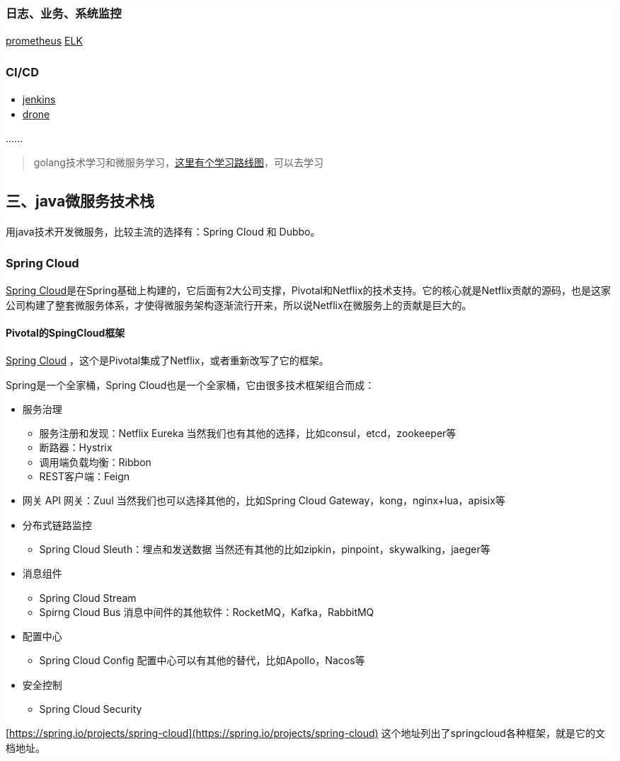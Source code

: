 ### 日志、业务、系统监控
[prometheus](https://prometheus.io/)
[ELK](https://www.elastic.co/)

### CI/CD
- [jenkins](https://www.jenkins.io)
- [drone](https://drone.io/)

......

> golang技术学习和微服务学习，[这里有个学习路线图](https://github.com/jiujuan/go-collection)，可以去学习

## 三、java微服务技术栈

用java技术开发微服务，比较主流的选择有：Spring Cloud 和 Dubbo。

### Spring Cloud
[Spring Cloud](https://github.com/spring-cloud)是在Spring基础上构建的，它后面有2大公司支撑，Pivotal和Netflix的技术支持。它的核心就是Netflix贡献的源码，也是这家公司构建了整套微服务体系，才使得微服务架构逐渐流行开来，所以说Netflix在微服务上的贡献是巨大的。

#### Pivotal的SpingCloud框架
[Spring Cloud](https://github.com/spring-cloud) ，这个是Pivotal集成了Netflix，或者重新改写了它的框架。

Spring是一个全家桶，Spring Cloud也是一个全家桶，它由很多技术框架组合而成：
- 服务治理
  - 服务注册和发现：Netflix Eureka
  当然我们也有其他的选择，比如consul，etcd，zookeeper等
  - 断路器：Hystrix
  - 调用端负载均衡：Ribbon
  - REST客户端：Feign
  
- 网关
  API 网关：Zuul
  当然我们也可以选择其他的，比如Spring Cloud Gateway，kong，nginx+lua，apisix等
  
- 分布式链路监控
  - Spring Cloud Sleuth：埋点和发送数据
  当然还有其他的比如zipkin，pinpoint，skywalking，jaeger等
  
- 消息组件
  - Spring Cloud Stream
  - Spirng Cloud Bus
  消息中间件的其他软件：RocketMQ，Kafka，RabbitMQ
  
- 配置中心
  - Spring Cloud Config
   配置中心可以有其他的替代，比如Apollo，Nacos等
  
- 安全控制
  - Spring Cloud Security
  
  
[https://spring.io/projects/spring-cloud](https://spring.io/projects/spring-cloud) 这个地址列出了springcloud各种框架，就是它的文档地址。
